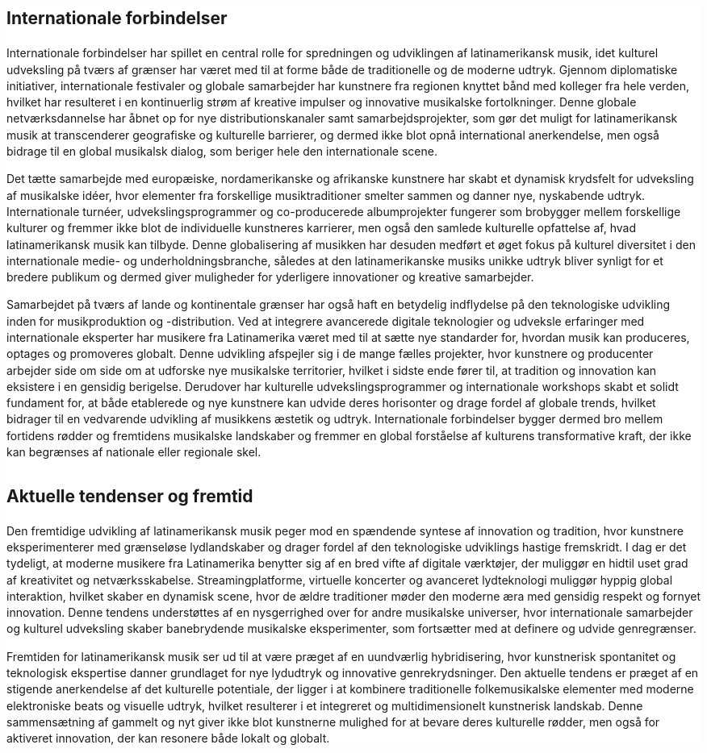 
## Internationale forbindelser

Internationale forbindelser har spillet en central rolle for spredningen og udviklingen af latinamerikansk musik, idet kulturel udveksling på tværs af grænser har været med til at forme både de traditionelle og de moderne udtryk. Gjennom diplomatiske initiativer, internationale festivaler og globale samarbejder har kunstnere fra regionen knyttet bånd med kolleger fra hele verden, hvilket har resulteret i en kontinuerlig strøm af kreative impulser og innovative musikalske fortolkninger. Denne globale netværksdannelse har åbnet op for nye distributionskanaler samt samarbejdsprojekter, som gør det muligt for latinamerikansk musik at transcenderer geografiske og kulturelle barrierer, og dermed ikke blot opnå international anerkendelse, men også bidrage til en global musikalsk dialog, som beriger hele den internationale scene.

Det tætte samarbejde med europæiske, nordamerikanske og afrikanske kunstnere har skabt et dynamisk krydsfelt for udveksling af musikalske idéer, hvor elementer fra forskellige musiktraditioner smelter sammen og danner nye, nyskabende udtryk. Internationale turnéer, udvekslingsprogrammer og co-producerede albumprojekter fungerer som brobygger mellem forskellige kulturer og fremmer ikke blot de individuelle kunstneres karrierer, men også den samlede kulturelle opfattelse af, hvad latinamerikansk musik kan tilbyde. Denne globalisering af musikken har desuden medført et øget fokus på kulturel diversitet i den internationale medie- og underholdningsbranche, således at den latinamerikanske musiks unikke udtryk bliver synligt for et bredere publikum og dermed giver muligheder for yderligere innovationer og kreative samarbejder.

Samarbejdet på tværs af lande og kontinentale grænser har også haft en betydelig indflydelse på den teknologiske udvikling inden for musikproduktion og -distribution. Ved at integrere avancerede digitale teknologier og udveksle erfaringer med internationale eksperter har musikere fra Latinamerika været med til at sætte nye standarder for, hvordan musik kan produceres, optages og promoveres globalt. Denne udvikling afspejler sig i de mange fælles projekter, hvor kunstnere og producenter arbejder side om side om at udforske nye musikalske territorier, hvilket i sidste ende fører til, at tradition og innovation kan eksistere i en gensidig berigelse. Derudover har kulturelle udvekslingsprogrammer og internationale workshops skabt et solidt fundament for, at både etablerede og nye kunstnere kan udvide deres horisonter og drage fordel af globale trends, hvilket bidrager til en vedvarende udvikling af musikkens æstetik og udtryk. Internationale forbindelser bygger dermed bro mellem fortidens rødder og fremtidens musikalske landskaber og fremmer en global forståelse af kulturens transformative kraft, der ikke kan begrænses af nationale eller regionale skel.


## Aktuelle tendenser og fremtid

Den fremtidige udvikling af latinamerikansk musik peger mod en spændende syntese af innovation og tradition, hvor kunstnere eksperimenterer med grænseløse lydlandskaber og drager fordel af den teknologiske udviklings hastige fremskridt. I dag er det tydeligt, at moderne musikere fra Latinamerika benytter sig af en bred vifte af digitale værktøjer, der muliggør en hidtil uset grad af kreativitet og netværksskabelse. Streamingplatforme, virtuelle koncerter og avanceret lydteknologi muliggør hyppig global interaktion, hvilket skaber en dynamisk scene, hvor de ældre traditioner møder den moderne æra med gensidig respekt og fornyet innovation. Denne tendens understøttes af en nysgerrighed over for andre musikalske universer, hvor internationale samarbejder og kulturel udveksling skaber banebrydende musikalske eksperimenter, som fortsætter med at definere og udvide genregrænser.

Fremtiden for latinamerikansk musik ser ud til at være præget af en uundværlig hybridisering, hvor kunstnerisk spontanitet og teknologisk ekspertise danner grundlaget for nye lydudtryk og innovative genrekrydsninger. Den aktuelle tendens er præget af en stigende anerkendelse af det kulturelle potentiale, der ligger i at kombinere traditionelle folkemusikalske elementer med moderne elektroniske beats og visuelle udtryk, hvilket resulterer i et integreret og multidimensionelt kunstnerisk landskab. Denne sammensætning af gammelt og nyt giver ikke blot kunstnerne mulighed for at bevare deres kulturelle rødder, men også for aktiveret innovation, der kan resonere både lokalt og globalt.
